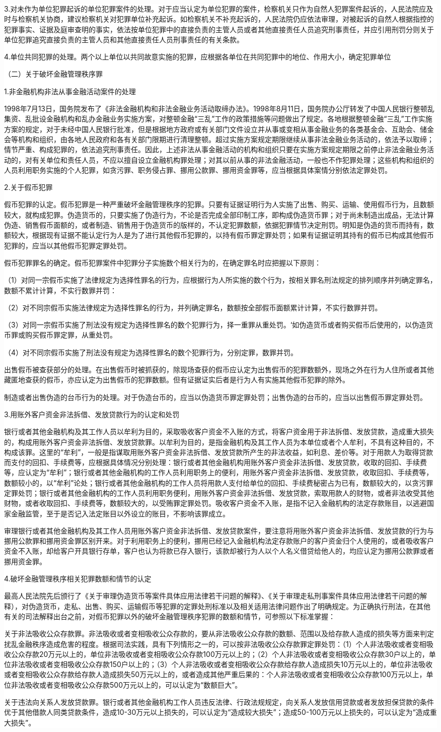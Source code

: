3.对未作为单位犯罪起诉的单位犯罪案件的处理。对于应当认定为单位犯罪的案件，检察机关只作为自然人犯罪案件起诉的，人民法院应及时与检察机关协商，建议检察机关对犯罪单位补充起诉。如检察机关不补充起诉的，人民法院仍应依法审理，对被起诉的自然人根据指控的犯罪事实、证据及庭审查明的事实，依法按单位犯罪中的直接负责的主管人员或者其他直接责任人员追究刑事责任，并应引用刑罚分则关于单位犯罪追究直接负责的主管人员和其他直接责任人员刑事责任的有关条款。

4.单位共同犯罪的处理。两个以上单位以共同故意实施的犯罪，应根据各单位在共同犯罪中的地位、作用大小，确定犯罪单位

（二）关于破坏金融管理秩序罪

1.非金融机构非法从事金融活动案件的处理

1998年7月13日，国务院发布了《非法金融机构和非法金融业务活动取缔办法》。1998年8月11日，国务院办公厅转发了中国人民银行整顿乱集资、乱批设金融机构和乱办金融业务实施方案，对整顿金融“三乱”工作的政策措施等问题做出了规定。各地根据整顿金融“三乱”工作实施方案的规定，对于未经中国人民银行批准，但是根据地方政府或有关部门文件设立并从事或变相从事金融业务的各类基金会、互助会、储金会等机构和组织，由各地人民政府和各有关部门限期进行清理整顿。超过实施方案规定期限继续从事非法金融业务活动的，依法予以取缔；情节严重、构成犯罪的，依法追究刑事责任。因此，上述非法从事金融活动的机构和组织只要在实施方案规定期限之前停止非法金融业务活动的，对有关单位和责任人员，不应以擅自设立金融机构罪处理；对其以前从事的非法金融活动，一般也不作犯罪处理；这些机构和组织的人员利用职务实施的个人犯罪，如贪污罪、职务侵占罪、挪用公款罪、挪用资金罪等，应当根据具体案情分别依法定罪处罚。

2.关于假币犯罪

假币犯罪的认定。假币犯罪是一种严重破坏金融管理秩序的犯罪。只要有证据证明行为人实施了出售、购买、运输、使用假币行为，且数额较大，就构成犯罪。伪造货币的，只要实施了伪造行为，不论是否完成全部印制工序，即构成伪造货币罪；对于尚未制造出成品，无法计算伪造、销售假币面额的，或者制造、销售用于伪造货币的版样的，不认定犯罪数额，依据犯罪情节决定刑罚。明知是伪造的货币而持有，数额较大，根据现有证据不能认定行为人是为了进行其他假币犯罪的，以持有假币罪定罪处罚；如果有证据证明其持有的假币已构成其他假币犯罪的，应当以其他假币犯罪定罪处罚。

假币犯罪罪名的确定。假币犯罪案件中犯罪分子实施数个相关行为的，在确定罪名时应把握以下原则：

（1）对同一宗假币实施了法律规定为选择性罪名的行为，应根据行为人所实施的数个行为，按相关罪名刑法规定的排列顺序并列确定罪名，数额不累计计算，不实行数罪并罚：

（2）对不同宗假币实施法律规定为选择性罪名的行为，并列确定罪名，数额按全部假币面额累计计算，不实行数罪并罚。

（3）对同一宗假币实施了刑法没有规定为选择性罪名的数个犯罪行为，择一重罪从重处罚。‘如伪造货币或者购买假币后使用的，以伪造货币罪或购买假币罪定罪，从重处罚。

（4）对不同宗假币实施了刑法没有规定为选择性罪名的数个犯罪行为，分别定罪，数罪并罚。

出售假币被查获部分的处理。在出售假币时被抓获的，除现场查获的假币应认定为出售假币的犯罪数额外，现场之外在行为人住所或者其他藏匿地查获的假币，亦应认定为出售假币的犯罪数额。但有证据证实后者是行为人有实施其他假币犯罪的除外。

制造或者出售伪造的台币行为的处理。对于伪造台币的，应当以伪造货币罪定罪处罚；出售伪造的台币的，应当以出售假币罪定罪处罚。

3.用账外客户资金非法拆借、发放贷款行为的认定和处罚

银行或者其他金融机构及其工作人员以牟利为目的，采取吸收客户资金不入账的方式，将客户资金用于非法拆借、发放贷款，造成重大损失的，构成用账外客户资金非法拆借、发放贷款罪。以牟利为目的，是指金融机构及其工作人员为本单位或者个人牟利，不具有这种目的，不构成该罪。这里的“牟利”，一般是指谋取用账外客户资金非法拆借、发放贷款所产生的非法收益，如利息、差价等。对于用款人为取得贷款而支付的回扣、手续费等，应根据具体情况分别处理：银行或者其他金融机构用账外客户资金非法拆借、发放贷款，收取的回扣、手续费等，应认定为“牟利”；银行或者其他金融机构的工作人员利用职务上的便利，用账外客户资金非法拆借、发放贷款，收取回扣、手续费等，数额较小的，以“牟利”论处；银行或者其他金融机构的工作人员将用款人支付给单位的回扣、手续费秘密占为已有，数额较大的，以贪污罪定罪处罚；银行或者其他金融机构的工作人员利用职务便利，用账外客户资金非法拆借、发放贷款，索取用款人的财物，或者非法收受其他财物，或者收取回扣、手续费等，数额较大的，以受贿罪定罪处罚。吸收客户资金不入账，是指不记入金融机构的法定存款账目，以逃避国家金融监管，至于是否记入法定账目以外设立的账目，不影响该罪成立。

审理银行或者其他金融机构及其工作人员用账外客户资金非法拆借、发放贷款案件，要注意将用账外客户资金非法拆借、发放贷款的行为与挪用公款罪和挪用资金罪区别开来。对于利用职务上的便利，挪用已经记入金融机构法定存款账户的客户资金归个人使用的，或者吸收客户资金不入账，却给客户开具银行存单，客户也认为将款已存入银行，该款却被行为人以个人名义借贷给他人的，均应认定为挪用公款罪或者挪用资金罪。

4.破坏金融管理秩序相关犯罪数额和情节的认定

最高人民法院先后颁行了《关于审理伪造货币等案件具体应用法律若干问题的解释》、《关于审理走私刑事案件具体应用法律若干问题的解释），对伪造货币，走私、出售、购买、运输假币等犯罪的定罪处刑标准以及相关适用法律问题作出了明确规定。为正确执行刑法，在其他有关的司法解释出台之前，对假币犯罪以外的破坏金融管理秩序犯罪的数额和情节，可参照以下标准掌握：

关于非法吸收公众存款罪。非法吸收或者变相吸收公众存款的，要从非法吸收公众存款的数额、范围以及给存款人造成的损失等方面来判定扰乱金融秩序造成危害的程度。根据司法实践，具有下列情形之一的，可以按非法吸收公众存款罪定罪处罚：（1）个人非法吸收或者变相吸收公众存款20万元以上的，单位非法吸收或者变相吸收公众存款100万元以上的；（2）个人非法吸收或者变相吸收公众存款30户以上的，单位非法吸收或者变相吸收公众存款150户以上的；（3）个人非法吸收或者变相吸收公众存款给存款人造成损失10万元以上的，单位非法吸收或者变相吸收公众存款给存款人造成损失50万元以上的，或者造成其他严重后果的：个人非法吸收或者变相吸收公众存款100万元以上，单位非法吸收或者变相吸收公众存款500万元以上的，可以认定为“数额巨大”。

关于违法向关系人发放贷款罪。银行或者其他金融机构工作人员违反法律、行政法规规定，向关系人发放信用贷款或者发放担保贷款的条件优于其他借款人同类贷款条件，造成10-30万元以上损失的，可以认定为“造成较大损失”；造成50-100万元以上损失的，可以认定为“造成重大损失”。
